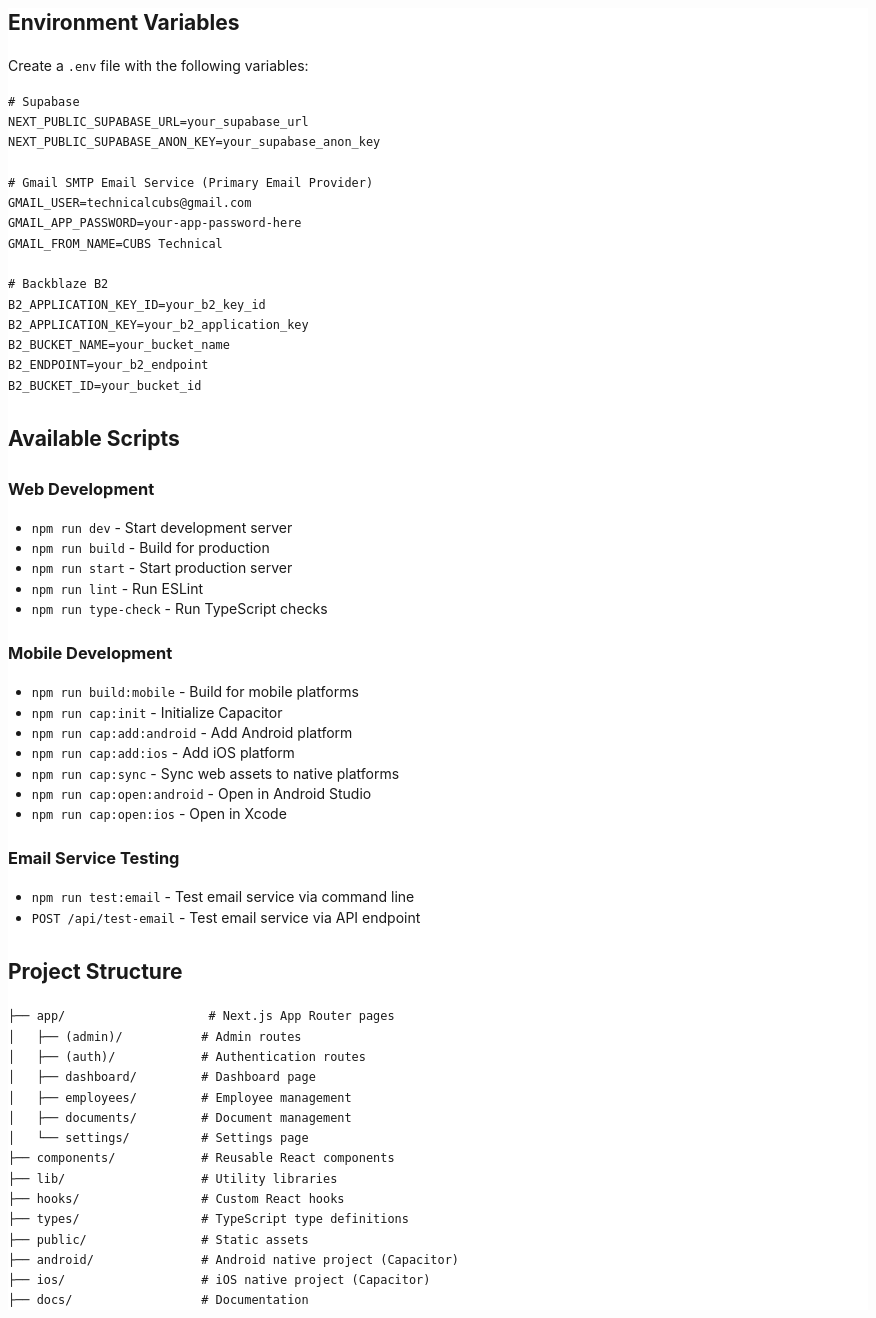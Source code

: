 ## Environment Variables

Create a `.env` file with the following variables:

```env
# Supabase
NEXT_PUBLIC_SUPABASE_URL=your_supabase_url
NEXT_PUBLIC_SUPABASE_ANON_KEY=your_supabase_anon_key

# Gmail SMTP Email Service (Primary Email Provider)
GMAIL_USER=technicalcubs@gmail.com
GMAIL_APP_PASSWORD=your-app-password-here
GMAIL_FROM_NAME=CUBS Technical

# Backblaze B2
B2_APPLICATION_KEY_ID=your_b2_key_id
B2_APPLICATION_KEY=your_b2_application_key
B2_BUCKET_NAME=your_bucket_name
B2_ENDPOINT=your_b2_endpoint
B2_BUCKET_ID=your_bucket_id
```

## Available Scripts

### Web Development
- `npm run dev` - Start development server
- `npm run build` - Build for production
- `npm run start` - Start production server
- `npm run lint` - Run ESLint
- `npm run type-check` - Run TypeScript checks

### Mobile Development
- `npm run build:mobile` - Build for mobile platforms
- `npm run cap:init` - Initialize Capacitor
- `npm run cap:add:android` - Add Android platform
- `npm run cap:add:ios` - Add iOS platform
- `npm run cap:sync` - Sync web assets to native platforms
- `npm run cap:open:android` - Open in Android Studio
- `npm run cap:open:ios` - Open in Xcode

### Email Service Testing
- `npm run test:email` - Test email service via command line
- `POST /api/test-email` - Test email service via API endpoint

## Project Structure

```
├── app/                    # Next.js App Router pages
│   ├── (admin)/           # Admin routes
│   ├── (auth)/            # Authentication routes
│   ├── dashboard/         # Dashboard page
│   ├── employees/         # Employee management
│   ├── documents/         # Document management
│   └── settings/          # Settings page
├── components/            # Reusable React components
├── lib/                   # Utility libraries
├── hooks/                 # Custom React hooks
├── types/                 # TypeScript type definitions
├── public/                # Static assets
├── android/               # Android native project (Capacitor)
├── ios/                   # iOS native project (Capacitor)
├── docs/                  # Documentation
```